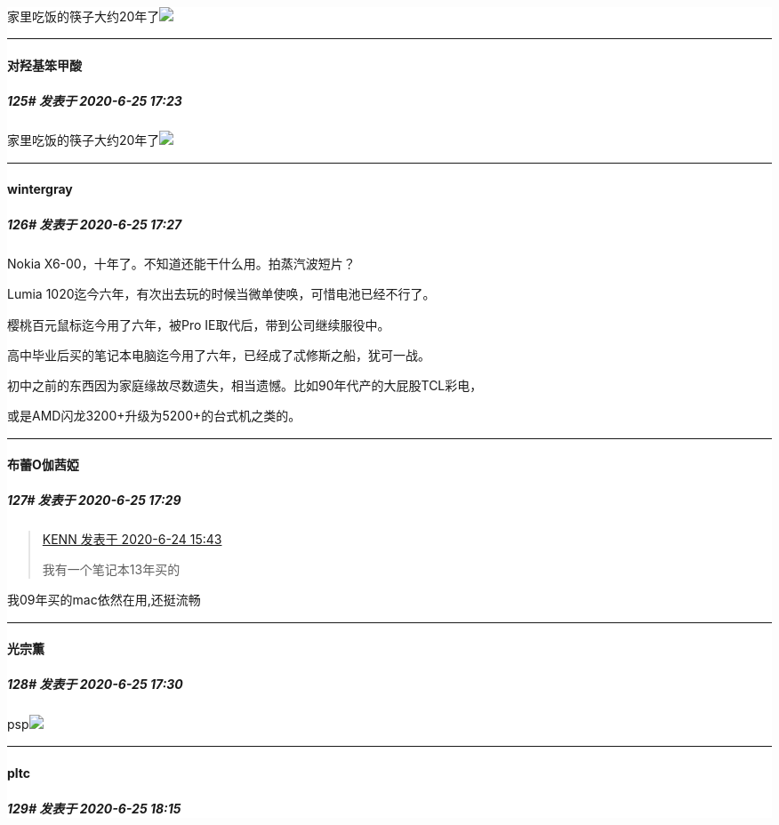 
家里吃饭的筷子大约20年了<img src="https://static.saraba1st.com/image/smiley/face2017/018.png" referrerpolicy="no-referrer">


-----

####  对羟基笨甲酸  
##### 125#       发表于 2020-6-25 17:23


家里吃饭的筷子大约20年了<img src="https://static.saraba1st.com/image/smiley/face2017/018.png" referrerpolicy="no-referrer">


-----

####  wintergray  
##### 126#       发表于 2020-6-25 17:27


Nokia X6-00，十年了。不知道还能干什么用。拍蒸汽波短片？

Lumia 1020迄今六年，有次出去玩的时候当微单使唤，可惜电池已经不行了。

樱桃百元鼠标迄今用了六年，被Pro IE取代后，带到公司继续服役中。

高中毕业后买的笔记本电脑迄今用了六年，已经成了忒修斯之船，犹可一战。

初中之前的东西因为家庭缘故尽数遗失，相当遗憾。比如90年代产的大屁股TCL彩电，

或是AMD闪龙3200+升级为5200+的台式机之类的。


-----

####  布蕾O伽茜婭  
##### 127#       发表于 2020-6-25 17:29


<blockquote><a href="httphttps://bbs.saraba1st.com/2b/forum.php?mod=redirect&amp;goto=findpost&amp;pid=47935195&amp;ptid=1943840" target="_blank">KENN 发表于 2020-6-24 15:43</a>

我有一个笔记本13年买的</blockquote>
我09年买的mac依然在用,还挺流畅


-----

####  光宗薫  
##### 128#       发表于 2020-6-25 17:30


psp<img src="https://static.saraba1st.com/image/smiley/face2017/001.png" referrerpolicy="no-referrer">


-----

####  pltc  
##### 129#       发表于 2020-6-25 18:15
